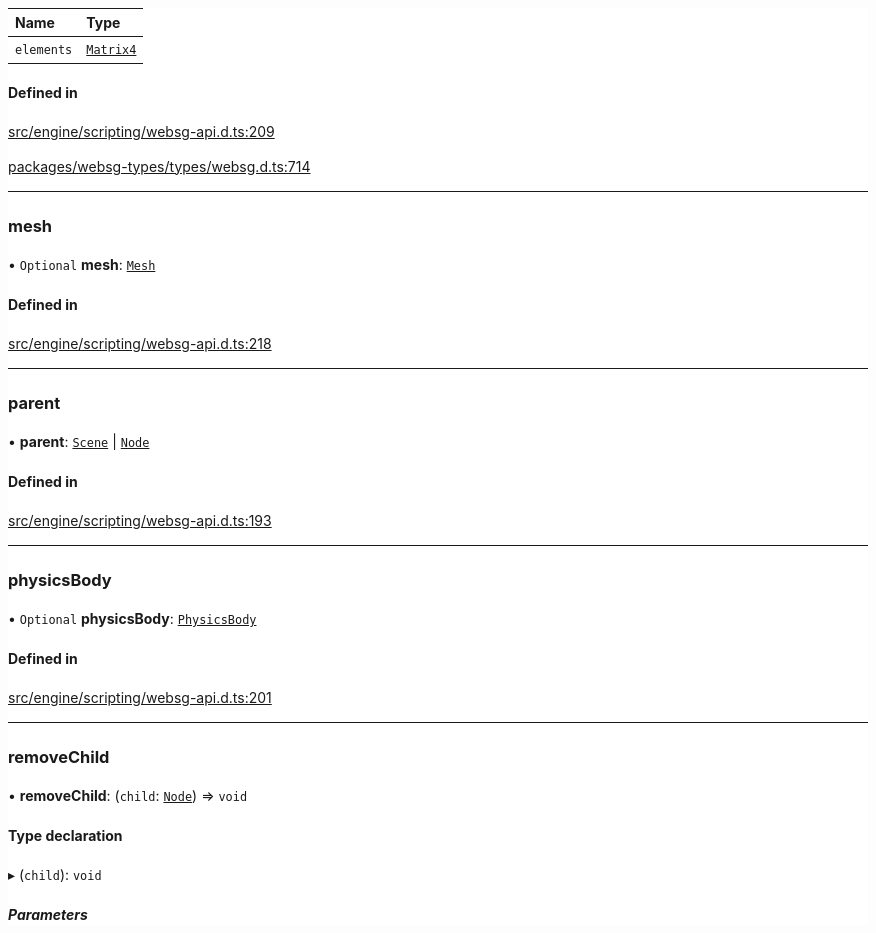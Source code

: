 | Name | Type |
| :------ | :------ |
| `elements` | [`Matrix4`](WebSG.Matrix4.md) |

#### Defined in

[src/engine/scripting/websg-api.d.ts:209](https://github.com/thirdroom/thirdroom/blob/c8b57e0e/src/engine/scripting/websg-api.d.ts#L209)

[packages/websg-types/types/websg.d.ts:714](https://github.com/thirdroom/thirdroom/blob/c8b57e0e/packages/websg-types/types/websg.d.ts#L714)

___

### mesh

• `Optional` **mesh**: [`Mesh`](WebSG.Mesh.md)

#### Defined in

[src/engine/scripting/websg-api.d.ts:218](https://github.com/thirdroom/thirdroom/blob/c8b57e0e/src/engine/scripting/websg-api.d.ts#L218)

___

### parent

• **parent**: [`Scene`](WebSG.Scene.md) \| [`Node`](WebSG.Node.md)

#### Defined in

[src/engine/scripting/websg-api.d.ts:193](https://github.com/thirdroom/thirdroom/blob/c8b57e0e/src/engine/scripting/websg-api.d.ts#L193)

___

### physicsBody

• `Optional` **physicsBody**: [`PhysicsBody`](WebSG.PhysicsBody.md)

#### Defined in

[src/engine/scripting/websg-api.d.ts:201](https://github.com/thirdroom/thirdroom/blob/c8b57e0e/src/engine/scripting/websg-api.d.ts#L201)

___

### removeChild

• **removeChild**: (`child`: [`Node`](WebSG.Node.md)) => `void`

#### Type declaration

▸ (`child`): `void`

##### Parameters
